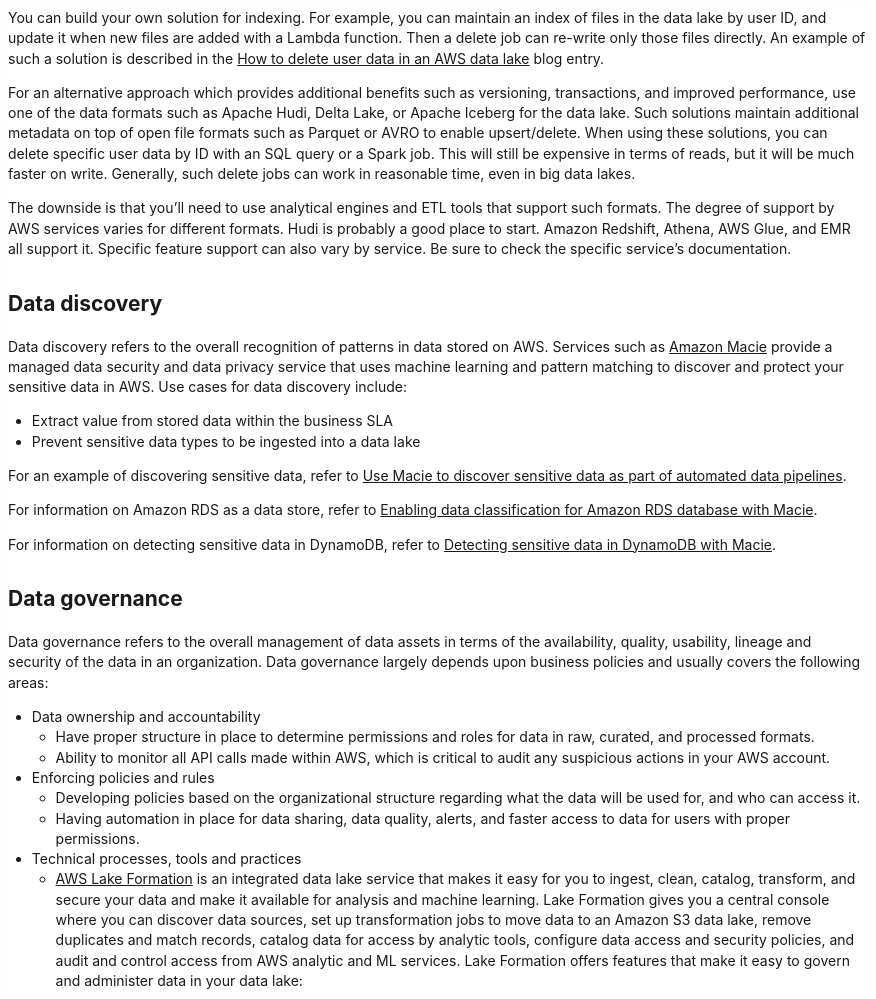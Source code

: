 You can build your own solution for indexing. For example, you can maintain an index of files in the data lake by user ID, and update it when new files are added with a Lambda function. Then a delete job can re-write only those files directly. An example of such a solution is described in the [How to delete user data in an AWS data lake](http://aws.amazon.com/blogs/big-data/how-to-delete-user-data-in-an-aws-data-lake/) blog entry.

For an alternative approach which provides additional benefits such as versioning, transactions, and improved performance, use one of the data formats such as Apache Hudi, Delta Lake, or Apache Iceberg for the data lake. Such solutions maintain additional metadata on top of open file formats such as Parquet or AVRO to enable upsert/delete. When using these solutions, you can delete specific user data by ID with an SQL query or a Spark job. This will still be expensive in terms of reads, but it will be much faster on write. Generally, such delete jobs can work in reasonable time, even in big data lakes.

The downside is that you’ll need to use analytical engines and ETL tools that support such formats. The degree of support by AWS services varies for different formats. Hudi is probably a good place to start. Amazon Redshift, Athena, AWS Glue, and EMR all support it. Specific feature support can also vary by service. Be sure to check the specific service’s documentation.

## **Data discovery**

Data discovery refers to the overall recognition of patterns in data stored on AWS. Services such as [Amazon Macie](http://aws.amazon.com/macie/) provide a managed data security and data privacy service that uses machine learning and pattern matching to discover and protect your sensitive data in AWS. Use cases for data discovery include:

- Extract value from stored data within the business SLA
- Prevent sensitive data types to be ingested into a data lake

For an example of discovering sensitive data, refer to [Use Macie to discover sensitive data as part of automated data pipelines](http://aws.amazon.com/blogs/security/use-macie-to-discover-sensitive-data-as-part-of-automated-data-pipelines/).

For information on Amazon RDS as a data store, refer to [Enabling data classification for Amazon RDS database with Macie](http://aws.amazon.com/blogs/security/enabling-data-classification-for-amazon-rds-database-with-amazon-macie/).

For information on detecting sensitive data in DynamoDB, refer to [Detecting sensitive data in DynamoDB with Macie](http://aws.amazon.com/blogs/security/detecting-sensitive-data-in-dynamodb-with-macie/).

## **Data governance**

Data governance refers to the overall management of data assets in terms of the availability, quality, usability, lineage and security of the data in an organization. Data governance largely depends upon business policies and usually covers the following areas:

- Data ownership and accountability
    - Have proper structure in place to determine permissions and roles for data in raw, curated, and processed formats.
    - Ability to monitor all API calls made within AWS, which is critical to audit any suspicious actions in your AWS account.
- Enforcing policies and rules
    - Developing policies based on the organizational structure regarding what the data will be used for, and who can access it.
    - Having automation in place for data sharing, data quality, alerts, and faster access to data for users with proper permissions.
- Technical processes, tools and practices
    - [AWS Lake Formation](http://aws.amazon.com/lake-formation/) is an integrated data lake service that makes it easy for you to ingest, clean, catalog, transform, and secure your data and make it available for analysis and machine learning. Lake Formation gives you a central console where you can discover data sources, set up transformation jobs to move data to an Amazon S3 data lake, remove duplicates and match records, catalog data for access by analytic tools, configure data access and security policies, and audit and control access from AWS analytic and ML services. Lake Formation offers features that make it easy to govern and administer data in your data lake: